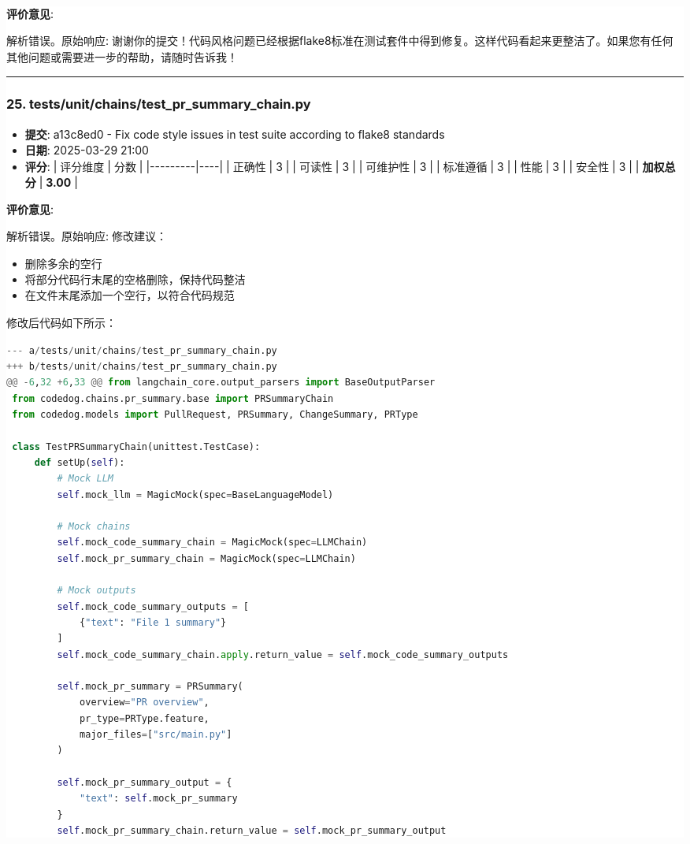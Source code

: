 **评价意见**:

解析错误。原始响应: 谢谢你的提交！代码风格问题已经根据flake8标准在测试套件中得到修复。这样代码看起来更整洁了。如果您有任何其他问题或需要进一步的帮助，请随时告诉我！

---

### 25. tests/unit/chains/test_pr_summary_chain.py

- **提交**: a13c8ed0 - Fix code style issues in test suite according to flake8 standards
- **日期**: 2025-03-29 21:00
- **评分**:
| 评分维度 | 分数 |
|---------|----|
| 正确性 | 3 |
| 可读性 | 3 |
| 可维护性 | 3 |
| 标准遵循 | 3 |
| 性能 | 3 |
| 安全性 | 3 |
| **加权总分** | **3.00** |

**评价意见**:

解析错误。原始响应: 修改建议：
- 删除多余的空行
- 将部分代码行末尾的空格删除，保持代码整洁
- 在文件末尾添加一个空行，以符合代码规范

修改后代码如下所示：

```python
--- a/tests/unit/chains/test_pr_summary_chain.py
+++ b/tests/unit/chains/test_pr_summary_chain.py
@@ -6,32 +6,33 @@ from langchain_core.output_parsers import BaseOutputParser
 from codedog.chains.pr_summary.base import PRSummaryChain
 from codedog.models import PullRequest, PRSummary, ChangeSummary, PRType
 
 class TestPRSummaryChain(unittest.TestCase):
     def setUp(self):
         # Mock LLM
         self.mock_llm = MagicMock(spec=BaseLanguageModel)
 
         # Mock chains
         self.mock_code_summary_chain = MagicMock(spec=LLMChain)
         self.mock_pr_summary_chain = MagicMock(spec=LLMChain)
 
         # Mock outputs
         self.mock_code_summary_outputs = [
             {"text": "File 1 summary"}
         ]
         self.mock_code_summary_chain.apply.return_value = self.mock_code_summary_outputs
 
         self.mock_pr_summary = PRSummary(
             overview="PR overview",
             pr_type=PRType.feature,
             major_files=["src/main.py"]
         )
 
         self.mock_pr_summary_output = {
             "text": self.mock_pr_summary
         }
         self.mock_pr_summary_chain.return_value = self.mock_pr_summary_output
```